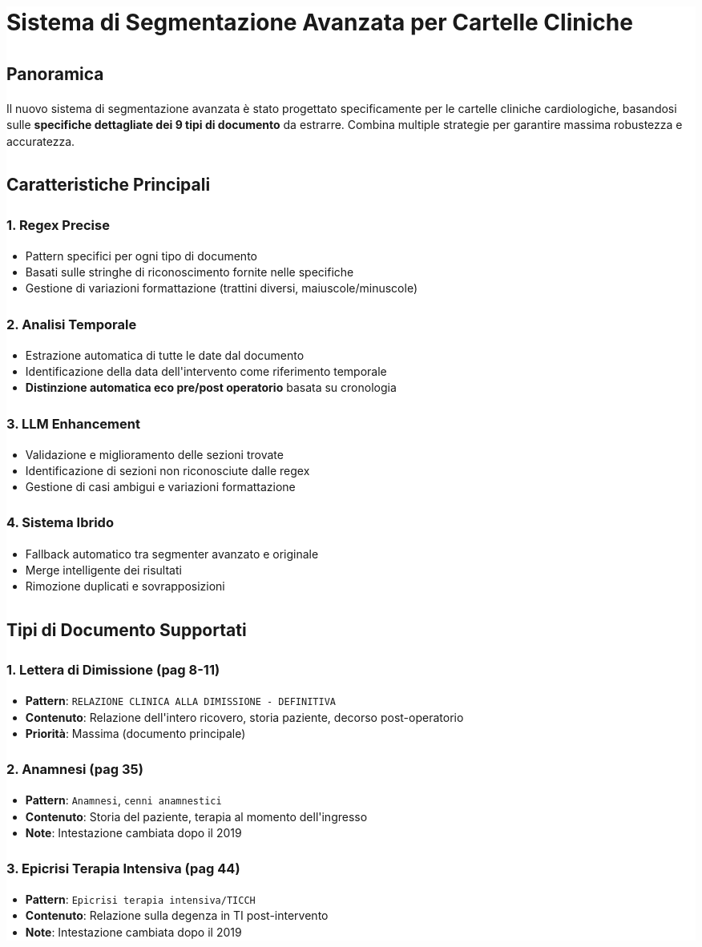 # Sistema di Segmentazione Avanzata per Cartelle Cliniche

## Panoramica

Il nuovo sistema di segmentazione avanzata è stato progettato specificamente per le cartelle cliniche cardiologiche, basandosi sulle **specifiche dettagliate dei 9 tipi di documento** da estrarre. Combina multiple strategie per garantire massima robustezza e accuratezza.

## Caratteristiche Principali

### 1. **Regex Precise**
- Pattern specifici per ogni tipo di documento
- Basati sulle stringhe di riconoscimento fornite nelle specifiche
- Gestione di variazioni formattazione (trattini diversi, maiuscole/minuscole)

### 2. **Analisi Temporale**
- Estrazione automatica di tutte le date dal documento
- Identificazione della data dell'intervento come riferimento temporale
- **Distinzione automatica eco pre/post operatorio** basata su cronologia

### 3. **LLM Enhancement**
- Validazione e miglioramento delle sezioni trovate
- Identificazione di sezioni non riconosciute dalle regex
- Gestione di casi ambigui e variazioni formattazione

### 4. **Sistema Ibrido**
- Fallback automatico tra segmenter avanzato e originale
- Merge intelligente dei risultati
- Rimozione duplicati e sovrapposizioni

## Tipi di Documento Supportati

### 1. **Lettera di Dimissione** (pag 8-11)
- **Pattern**: `RELAZIONE CLINICA ALLA DIMISSIONE - DEFINITIVA`
- **Contenuto**: Relazione dell'intero ricovero, storia paziente, decorso post-operatorio
- **Priorità**: Massima (documento principale)

### 2. **Anamnesi** (pag 35)
- **Pattern**: `Anamnesi`, `cenni anamnestici`
- **Contenuto**: Storia del paziente, terapia al momento dell'ingresso
- **Note**: Intestazione cambiata dopo il 2019

### 3. **Epicrisi Terapia Intensiva** (pag 44)
- **Pattern**: `Epicrisi terapia intensiva/TICCH`
- **Contenuto**: Relazione sulla degenza in TI post-intervento
- **Note**: Intestazione cambiata dopo il 2019
